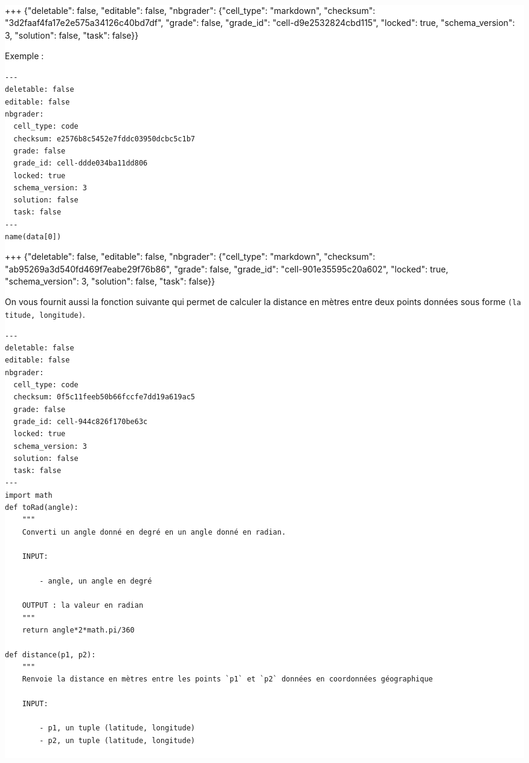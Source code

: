 +++ {"deletable": false, "editable": false, "nbgrader": {"cell_type": "markdown", "checksum": "3d2faaf4fa17e2e575a34126c40bd7df", "grade": false, "grade_id": "cell-d9e2532824cbd115", "locked": true, "schema_version": 3, "solution": false, "task": false}}

Exemple :

```{code-cell} ipython3
---
deletable: false
editable: false
nbgrader:
  cell_type: code
  checksum: e2576b8c5452e7fddc03950dcbc5c1b7
  grade: false
  grade_id: cell-ddde034ba11dd806
  locked: true
  schema_version: 3
  solution: false
  task: false
---
name(data[0])
```

+++ {"deletable": false, "editable": false, "nbgrader": {"cell_type": "markdown", "checksum": "ab95269a3d540fd469f7eabe29f76b86", "grade": false, "grade_id": "cell-901e35595c20a602", "locked": true, "schema_version": 3, "solution": false, "task": false}}

On vous fournit aussi la fonction suivante qui permet de calculer la distance en mètres entre deux points données sous forme `(latitude, longitude)`.

```{code-cell} ipython3
---
deletable: false
editable: false
nbgrader:
  cell_type: code
  checksum: 0f5c11feeb50b66fccfe7dd19a619ac5
  grade: false
  grade_id: cell-944c826f170be63c
  locked: true
  schema_version: 3
  solution: false
  task: false
---
import math
def toRad(angle):
    """
    Converti un angle donné en degré en un angle donné en radian.
    
    INPUT:
        
        - angle, un angle en degré
        
    OUTPUT : la valeur en radian
    """
    return angle*2*math.pi/360

def distance(p1, p2):
    """
    Renvoie la distance en mètres entre les points `p1` et `p2` données en coordonnées géographique
    
    INPUT:
    
        - p1, un tuple (latitude, longitude)
        - p2, un tuple (latitude, longitude)
        
```